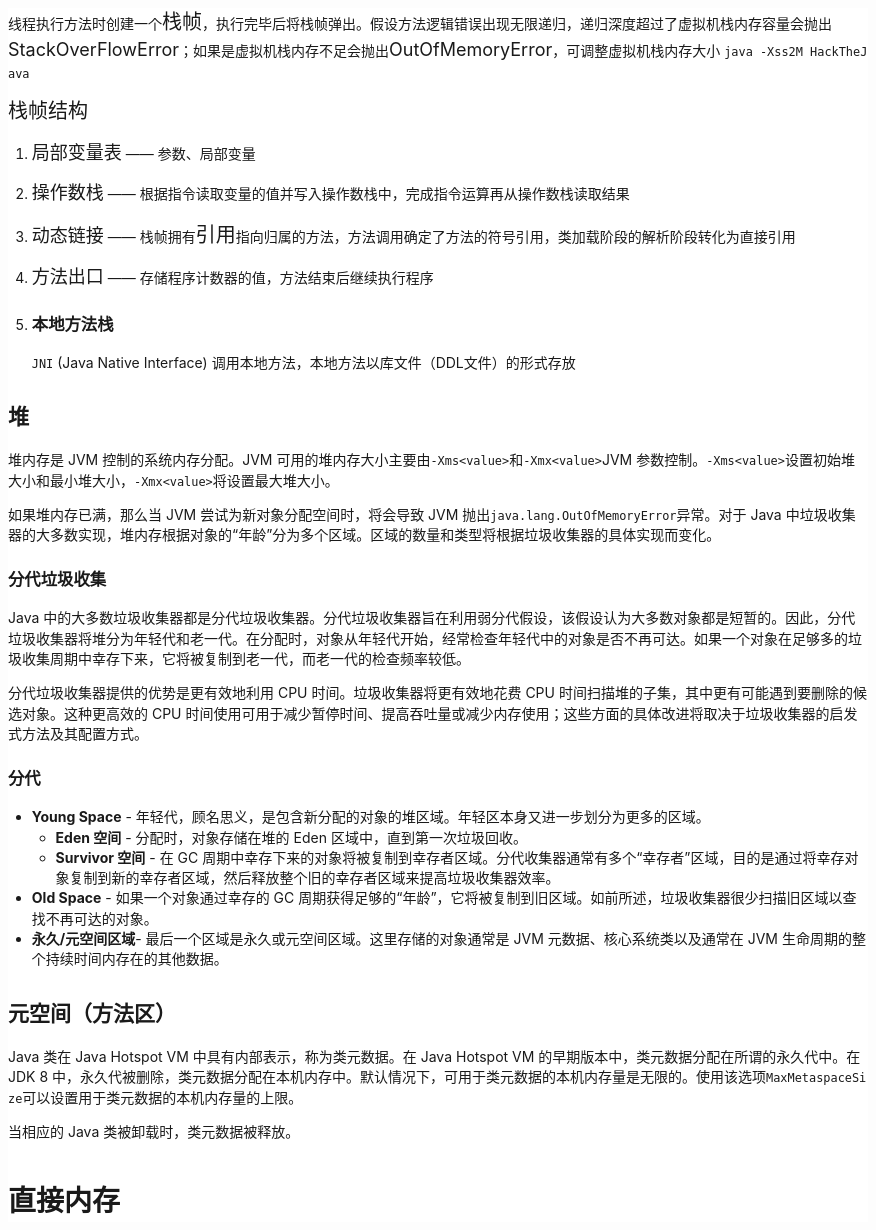    线程执行方法时创建一个<span style='font-size: 20px'>栈帧</span>，执行完毕后将栈帧弹出。假设方法逻辑错误出现无限递归，递归深度超过了虚拟机栈内存容量会抛出<span style='font-size: 18px'>StackOverFlowError</span>；如果是虚拟机栈内存不足会抛出<span style='font-size: 18px'>OutOfMemoryError</span>，可调整虚拟机栈内存大小 `java -Xss2M HackTheJava`

   <span style='font-size: 20px'>栈帧结构</span>

   1. <span style='font-size: 18px'>局部变量表</span> —— 参数、局部变量
   2. <span style='font-size: 18px'>操作数栈</span> —— 根据指令读取变量的值并写入操作数栈中，完成指令运算再从操作数栈读取结果
   3. <span style='font-size: 18px'>动态链接</span> —— 栈帧拥有<span style='font-size: 20px'>引用</span>指向归属的方法，方法调用确定了方法的符号引用，类加载阶段的解析阶段转化为直接引用
   4. <span style='font-size: 18px'>方法出口</span> —— 存储程序计数器的值，方法结束后继续执行程序

   

3. ### 本地方法栈

   `JNI` (Java Native Interface) 调用本地方法，本地方法以库文件（DDL文件）的形式存放

## 堆

堆内存是 JVM 控制的系统内存分配。JVM 可用的堆内存大小主要由`-Xms<value>`和`-Xmx<value>`JVM 参数控制。`-Xms<value>`设置初始堆大小和最小堆大小，`-Xmx<value>`将设置最大堆大小。

如果堆内存已满，那么当 JVM 尝试为新对象分配空间时，将会导致 JVM 抛出`java.lang.OutOfMemoryError`异常。对于 Java 中垃圾收集器的大多数实现，堆内存根据对象的“年龄”分为多个区域。区域的数量和类型将根据垃圾收集器的具体实现而变化。



### 分代垃圾收集

Java 中的大多数垃圾收集器都是分代垃圾收集器。分代垃圾收集器旨在利用弱分代假设，该假设认为大多数对象都是短暂的。因此，分代垃圾收集器将堆分为年轻代和老一代。在分配时，对象从年轻代开始，经常检查年轻代中的对象是否不再可达。如果一个对象在足够多的垃圾收集周期中幸存下来，它将被复制到老一代，而老一代的检查频率较低。

分代垃圾收集器提供的优势是更有效地利用 CPU 时间。垃圾收集器将更有效地花费 CPU 时间扫描堆的子集，其中更有可能遇到要删除的候选对象。这种更高效的 CPU 时间使用可用于减少暂停时间、提高吞吐量或减少内存使用；这些方面的具体改进将取决于垃圾收集器的启发式方法及其配置方式。



### 分代

- **Young Space** - 年轻代，顾名思义，是包含新分配的对象的堆区域。年轻区本身又进一步划分为更多的区域。
  - **Eden 空间** - 分配时，对象存储在堆的 Eden 区域中，直到第一次垃圾回收。
  - **Survivor 空间** - 在 GC 周期中幸存下来的对象将被复制到幸存者区域。分代收集器通常有多个“幸存者”区域，目的是通过将幸存对象复制到新的幸存者区域，然后释放整个旧的幸存者区域来提高垃圾收集器效率。
- **Old Space** - 如果一个对象通过幸存的 GC 周期获得足够的“年龄”，它将被复制到旧区域。如前所述，垃圾收集器很少扫描旧区域以查找不再可达的对象。
- **永久/元空间区域**- 最后一个区域是永久或元空间区域。这里存储的对象通常是 JVM 元数据、核心系统类以及通常在 JVM 生命周期的整个持续时间内存在的其他数据。



## 元空间（方法区）

Java 类在 Java Hotspot VM 中具有内部表示，称为类元数据。在 Java Hotspot VM 的早期版本中，类元数据分配在所谓的永久代中。在 JDK 8 中，永久代被删除，类元数据分配在本机内存中。默认情况下，可用于类元数据的本机内存量是无限的。使用该选项`MaxMetaspaceSize`可以设置用于类元数据的本机内存量的上限。

当相应的 Java 类被卸载时，类元数据被释放。

# 直接内存

